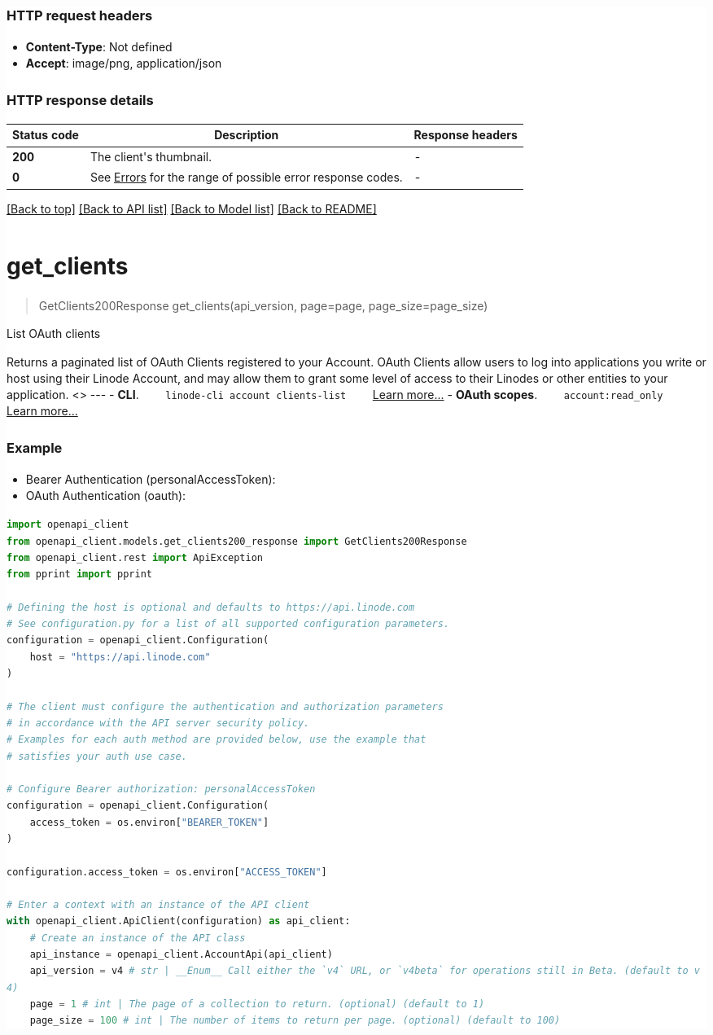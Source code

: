 ### HTTP request headers

 - **Content-Type**: Not defined
 - **Accept**: image/png, application/json

### HTTP response details

| Status code | Description | Response headers |
|-------------|-------------|------------------|
**200** | The client&#39;s thumbnail. |  -  |
**0** | See [Errors](https://techdocs.akamai.com/linode-api/reference/errors) for the range of possible error response codes. |  -  |

[[Back to top]](#) [[Back to API list]](../README.md#documentation-for-api-endpoints) [[Back to Model list]](../README.md#documentation-for-models) [[Back to README]](../README.md)

# **get_clients**
> GetClients200Response get_clients(api_version, page=page, page_size=page_size)

List OAuth clients

Returns a paginated list of OAuth Clients registered to your Account.  OAuth Clients allow users to log into applications you write or host using their Linode Account, and may allow them to grant some level of access to their Linodes or other entities to your application.   <<LB>>  ---   - __CLI__.      ```     linode-cli account clients-list     ```      [Learn more...](https://www.linode.com/docs/products/tools/cli/get-started/)  - __OAuth scopes__.      ```     account:read_only     ```      [Learn more...](https://techdocs.akamai.com/linode-api/reference/get-started#oauth)

### Example

* Bearer Authentication (personalAccessToken):
* OAuth Authentication (oauth):

```python
import openapi_client
from openapi_client.models.get_clients200_response import GetClients200Response
from openapi_client.rest import ApiException
from pprint import pprint

# Defining the host is optional and defaults to https://api.linode.com
# See configuration.py for a list of all supported configuration parameters.
configuration = openapi_client.Configuration(
    host = "https://api.linode.com"
)

# The client must configure the authentication and authorization parameters
# in accordance with the API server security policy.
# Examples for each auth method are provided below, use the example that
# satisfies your auth use case.

# Configure Bearer authorization: personalAccessToken
configuration = openapi_client.Configuration(
    access_token = os.environ["BEARER_TOKEN"]
)

configuration.access_token = os.environ["ACCESS_TOKEN"]

# Enter a context with an instance of the API client
with openapi_client.ApiClient(configuration) as api_client:
    # Create an instance of the API class
    api_instance = openapi_client.AccountApi(api_client)
    api_version = v4 # str | __Enum__ Call either the `v4` URL, or `v4beta` for operations still in Beta. (default to v4)
    page = 1 # int | The page of a collection to return. (optional) (default to 1)
    page_size = 100 # int | The number of items to return per page. (optional) (default to 100)
```